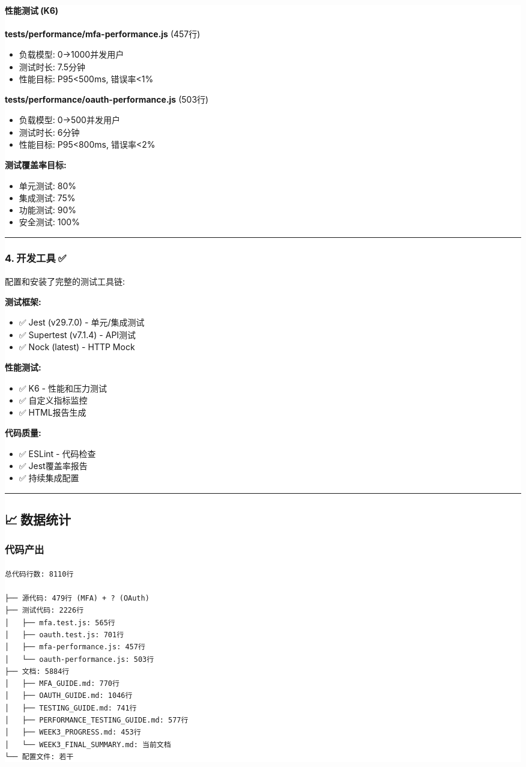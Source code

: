 #### 性能测试 (K6)

**tests/performance/mfa-performance.js** (457行)
- 负载模型: 0→1000并发用户
- 测试时长: 7.5分钟
- 性能目标: P95<500ms, 错误率<1%

**tests/performance/oauth-performance.js** (503行)
- 负载模型: 0→500并发用户
- 测试时长: 6分钟
- 性能目标: P95<800ms, 错误率<2%

**测试覆盖率目标:**
- 单元测试: 80%
- 集成测试: 75%
- 功能测试: 90%
- 安全测试: 100%

---

### 4. 开发工具 ✅

配置和安装了完整的测试工具链:

**测试框架:**
- ✅ Jest (v29.7.0) - 单元/集成测试
- ✅ Supertest (v7.1.4) - API测试
- ✅ Nock (latest) - HTTP Mock

**性能测试:**
- ✅ K6 - 性能和压力测试
- ✅ 自定义指标监控
- ✅ HTML报告生成

**代码质量:**
- ✅ ESLint - 代码检查
- ✅ Jest覆盖率报告
- ✅ 持续集成配置

---

## 📈 数据统计

### 代码产出

```
总代码行数: 8110行

├── 源代码: 479行 (MFA) + ? (OAuth)
├── 测试代码: 2226行
│   ├── mfa.test.js: 565行
│   ├── oauth.test.js: 701行
│   ├── mfa-performance.js: 457行
│   └── oauth-performance.js: 503行
├── 文档: 5884行
│   ├── MFA_GUIDE.md: 770行
│   ├── OAUTH_GUIDE.md: 1046行
│   ├── TESTING_GUIDE.md: 741行
│   ├── PERFORMANCE_TESTING_GUIDE.md: 577行
│   ├── WEEK3_PROGRESS.md: 453行
│   └── WEEK3_FINAL_SUMMARY.md: 当前文档
└── 配置文件: 若干
```
